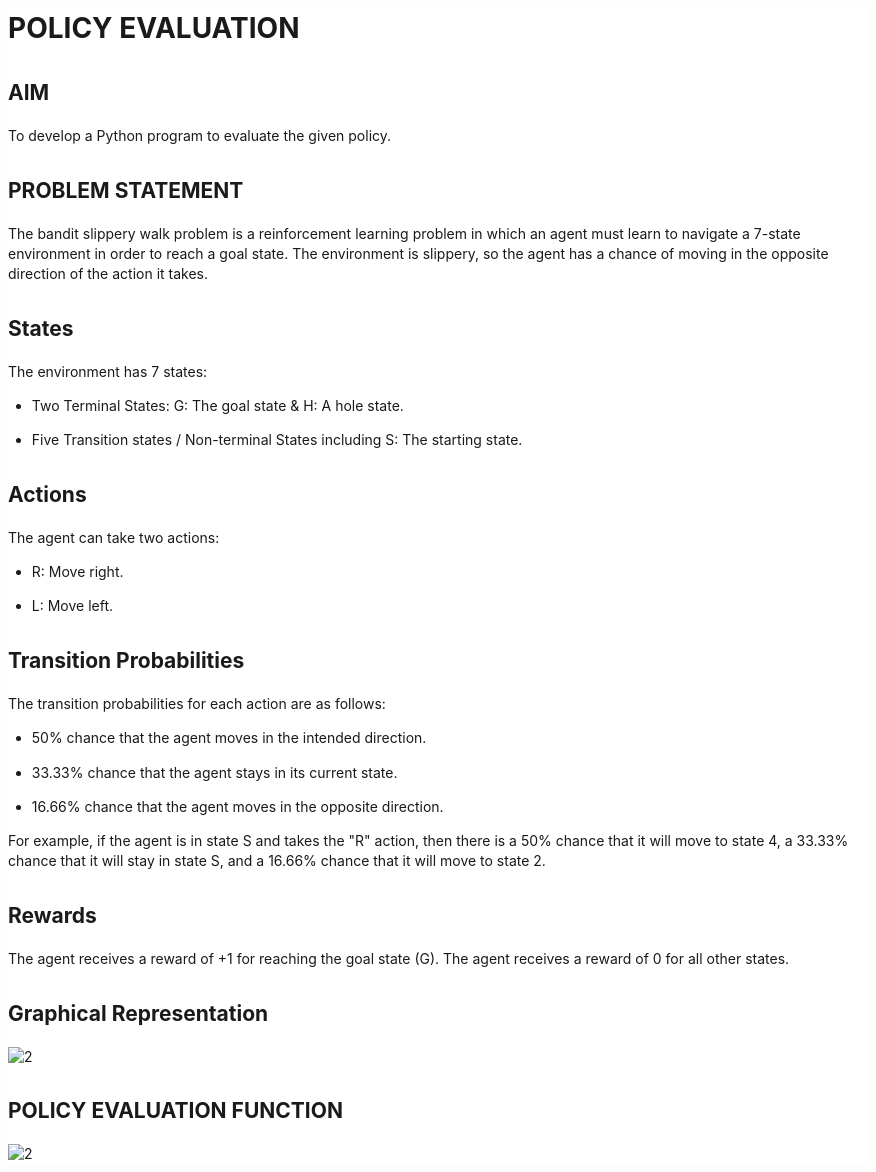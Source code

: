 # POLICY EVALUATION

## AIM
To develop a Python program to evaluate the given policy.
## PROBLEM STATEMENT
The bandit slippery walk problem is a reinforcement learning problem in which an agent must learn to navigate a 7-state environment in order to reach a goal state. The environment is slippery, so the agent has a chance of moving in the opposite direction of the action it takes.

## States
The environment has 7 states:

* Two Terminal States: G: The goal state & H: A hole state.
 
* Five Transition states / Non-terminal States including S: The starting state.
## Actions
The agent can take two actions:

* R: Move right.

* L: Move left.


## Transition Probabilities
The transition probabilities for each action are as follows:

* 50% chance that the agent moves in the intended direction.

* 33.33% chance that the agent stays in its current state.

* 16.66% chance that the agent moves in the opposite direction.

For example, if the agent is in state S and takes the "R" action, then there is a 50% chance that it will move to state 4, a 33.33% chance that it will stay in state S, and a 16.66% chance that it will move to state 2.

## Rewards
The agent receives a reward of +1 for reaching the goal state (G). The agent receives a reward of 0 for all other states.

## Graphical Representation

![2](https://github.com/Sucharithachowdary/rl-policy-evaluation/assets/94166007/b1e0615d-3a9f-4e9a-bea8-4f39e0f7335e)

## POLICY EVALUATION FUNCTION
![2](https://github.com/Sucharithachowdary/rl-policy-evaluation/assets/94166007/adfddcb6-60b0-44cc-a03a-f7152e45ca93)
